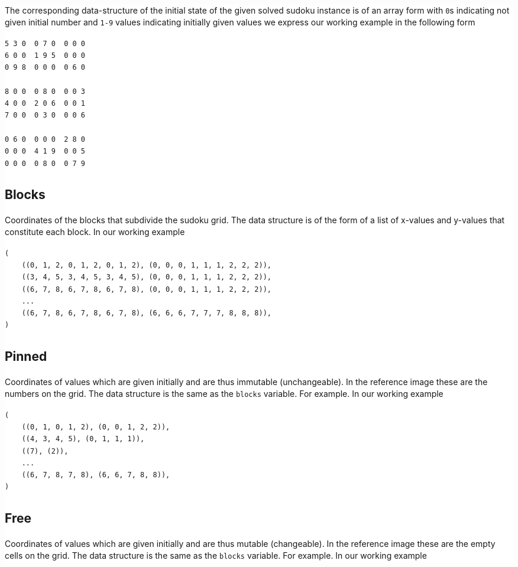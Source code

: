 The corresponding data-structure of the initial state of the given solved sudoku instance is of an
array form with `0`s indicating not given initial number and `1-9` values indicating initially
given values we express our working example in the following form

```
5 3 0  0 7 0  0 0 0
6 0 0  1 9 5  0 0 0
0 9 8  0 0 0  0 6 0

8 0 0  0 8 0  0 0 3
4 0 0  2 0 6  0 0 1
7 0 0  0 3 0  0 0 6

0 6 0  0 0 0  2 8 0
0 0 0  4 1 9  0 0 5
0 0 0  0 8 0  0 7 9
```

Blocks
------

Coordinates of the blocks that subdivide the sudoku grid. The data structure is of the form of a
list of x-values and y-values that constitute each block. In our working example

```
(
    ((0, 1, 2, 0, 1, 2, 0, 1, 2), (0, 0, 0, 1, 1, 1, 2, 2, 2)),
    ((3, 4, 5, 3, 4, 5, 3, 4, 5), (0, 0, 0, 1, 1, 1, 2, 2, 2)),
    ((6, 7, 8, 6, 7, 8, 6, 7, 8), (0, 0, 0, 1, 1, 1, 2, 2, 2)),
    ...
    ((6, 7, 8, 6, 7, 8, 6, 7, 8), (6, 6, 6, 7, 7, 7, 8, 8, 8)),
)
```

Pinned
------

Coordinates of values which are given initially and are thus immutable (unchangeable). In the
reference image these are the numbers on the grid. The data structure is the same as the `blocks`
variable. For example. In our working example

```
(
    ((0, 1, 0, 1, 2), (0, 0, 1, 2, 2)),
    ((4, 3, 4, 5), (0, 1, 1, 1)),
    ((7), (2)),
    ...
    ((6, 7, 8, 7, 8), (6, 6, 7, 8, 8)),
)
```

Free
----

Coordinates of values which are given initially and are thus mutable (changeable). In the reference
image these are the empty cells on the grid. The data structure is the same as the `blocks`
variable. For example. In our working example
